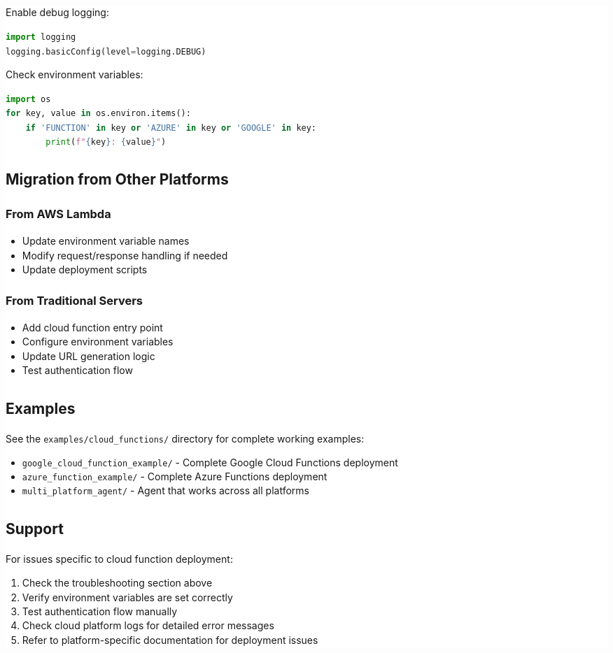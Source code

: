 Enable debug logging:
```python
import logging
logging.basicConfig(level=logging.DEBUG)
```

Check environment variables:
```python
import os
for key, value in os.environ.items():
    if 'FUNCTION' in key or 'AZURE' in key or 'GOOGLE' in key:
        print(f"{key}: {value}")
```

## Migration from Other Platforms

### From AWS Lambda
- Update environment variable names
- Modify request/response handling if needed
- Update deployment scripts

### From Traditional Servers
- Add cloud function entry point
- Configure environment variables
- Update URL generation logic
- Test authentication flow

## Examples

See the `examples/cloud_functions/` directory for complete working examples:
- `google_cloud_function_example/` - Complete Google Cloud Functions deployment
- `azure_function_example/` - Complete Azure Functions deployment
- `multi_platform_agent/` - Agent that works across all platforms

## Support

For issues specific to cloud function deployment:
1. Check the troubleshooting section above
2. Verify environment variables are set correctly
3. Test authentication flow manually
4. Check cloud platform logs for detailed error messages
5. Refer to platform-specific documentation for deployment issues 